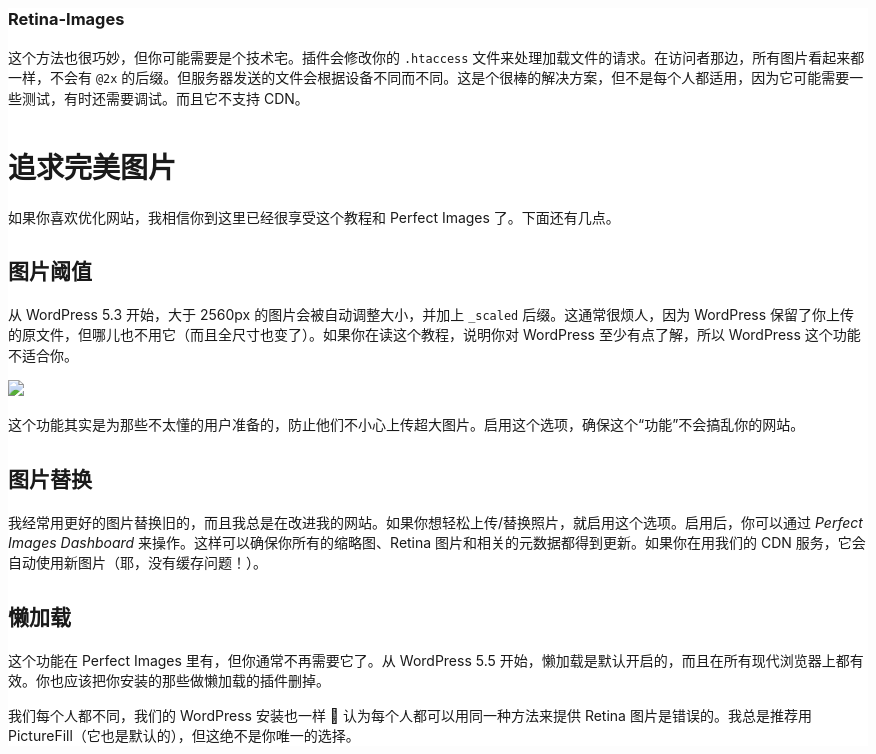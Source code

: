 ### Retina-Images

这个方法也很巧妙，但你可能需要是个技术宅。插件会修改你的 `.htaccess` 文件来处理加载文件的请求。在访问者那边，所有图片看起来都一样，不会有 `@2x` 的后缀。但服务器发送的文件会根据设备不同而不同。这是个很棒的解决方案，但不是每个人都适用，因为它可能需要一些测试，有时还需要调试。而且它不支持 CDN。

# 追求完美图片

如果你喜欢优化网站，我相信你到这里已经很享受这个教程和 Perfect Images 了。下面还有几点。

## 图片阈值

从 WordPress 5.3 开始，大于 2560px 的图片会被自动调整大小，并加上 `_scaled` 后缀。这通常很烦人，因为 WordPress 保留了你上传的原文件，但哪儿也不用它（而且全尺寸也变了）。如果你在读这个教程，说明你对 WordPress 至少有点了解，所以 WordPress 这个功能不适合你。

![](https://meowapps.com/wp-content/uploads/Perfect-Images-Big-Image-Threshold-1024x360.png)

这个功能其实是为那些不太懂的用户准备的，防止他们不小心上传超大图片。启用这个选项，确保这个“功能”不会搞乱你的网站。

## 图片替换

我经常用更好的图片替换旧的，而且我总是在改进我的网站。如果你想轻松上传/替换照片，就启用这个选项。启用后，你可以通过 _Perfect Images Dashboard_ 来操作。这样可以确保你所有的缩略图、Retina 图片和相关的元数据都得到更新。如果你在用我们的 CDN 服务，它会自动使用新图片（耶，没有缓存问题！）。

## 懒加载

这个功能在 Perfect Images 里有，但你通常不再需要它了。从 WordPress 5.5 开始，懒加载是默认开启的，而且在所有现代浏览器上都有效。你也应该把你安装的那些做懒加载的插件删掉。

我们每个人都不同，我们的 WordPress 安装也一样 🙂 认为每个人都可以用同一种方法来提供 Retina 图片是错误的。我总是推荐用 PictureFill（它也是默认的），但这绝不是你唯一的选择。
